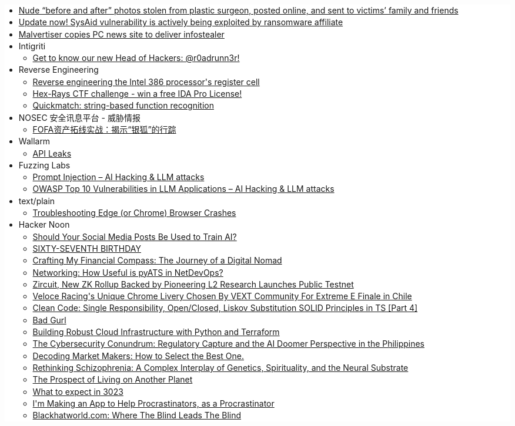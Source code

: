   - [Nude “before and after” photos stolen from plastic surgeon, posted online, and sent to victims&#8217; family and friends](https://www.malwarebytes.com/blog/news/2023/11/nude-before-and-after-photos-stolen-from-plastic-surgeon-posted-online-and-sent-to-victims-family-and-friends)
  - [Update now! SysAid vulnerability is actively being exploited by ransomware affiliate](https://www.malwarebytes.com/blog/news/2023/11/update-now-sysaid-vulnerability-is-actively-being-exploited-by-ransomware-affiliate)
  - [Malvertiser copies PC news site to deliver infostealer](https://www.malwarebytes.com/blog/threat-intelligence/2023/11/malvertiser-copies-pc-news-site-to-deliver-infostealer)
- Intigriti
  - [Get to know our new Head of Hackers: @r0adrunn3r!](https://blog.intigriti.com/2023/11/09/get-to-know-our-new-head-of-hackers-r0adrunn3r/)
- Reverse Engineering
  - [Reverse engineering the Intel 386 processor's register cell](https://www.reddit.com/r/ReverseEngineering/comments/17rnj9a/reverse_engineering_the_intel_386_processors/)
  - [Hex-Rays CTF challenge - win a free IDA Pro License!](https://www.reddit.com/r/ReverseEngineering/comments/17rc1q0/hexrays_ctf_challenge_win_a_free_ida_pro_license/)
  - [Quickmatch: string-based function recognition](https://www.reddit.com/r/ReverseEngineering/comments/17r343p/quickmatch_stringbased_function_recognition/)
- NOSEC 安全讯息平台 - 威胁情报
  - [FOFA资产拓线实战：揭示“银狐”的行踪](https://nosec.org/home/detail/5116.html)
- Wallarm
  - [API Leaks](https://lab.wallarm.com/what/api-leaks/)
- Fuzzing Labs
  - [Prompt Injection – AI Hacking & LLM attacks](https://fuzzinglabs.com/prompt-injection-ai-hacking-llm-attacks/)
  - [OWASP Top 10 Vulnerabilities in LLM Applications – AI Hacking & LLM attacks](https://fuzzinglabs.com/owasp-10-llm-attacks-ai-hacking/)
- text/plain
  - [Troubleshooting Edge (or Chrome) Browser Crashes](https://textslashplain.com/2023/11/09/troubleshooting-edge-or-chrome-browser-crashes/)
- Hacker Noon
  - [Should Your Social Media Posts Be Used to Train AI?](https://hackernoon.com/should-your-social-media-posts-be-used-to-train-ai?source=rss)
  - [SIXTY-SEVENTH BIRTHDAY](https://hackernoon.com/sixty-seventh-birthday?source=rss)
  - [Crafting My Financial Compass: The Journey of a Digital Nomad](https://hackernoon.com/crafting-my-financial-compass-the-journey-of-a-digital-nomad?source=rss)
  - [Networking: How Useful is pyATS in NetDevOps?](https://hackernoon.com/networking-how-useful-is-pyats-in-netdevops?source=rss)
  - [Zircuit, New ZK Rollup Backed by Pioneering L2 Research Launches Public Testnet](https://hackernoon.com/zircuit-new-zk-rollup-backed-by-pioneering-l2-research-launches-public-testnet?source=rss)
  - [Veloce Racing's Unique Chrome Livery Chosen By VEXT Community For Extreme E Finale in Chile](https://hackernoon.com/veloce-racings-unique-chrome-livery-chosen-by-vext-community-for-extreme-e-finale-in-chile?source=rss)
  - [Clean Code: Single Responsibility, Open/Closed, Liskov Substitution SOLID Principles in TS [Part 4]](https://hackernoon.com/clean-code-single-responsibility-openclosed-liskov-substitution-solid-principles-in-ts-part-4?source=rss)
  - [Bad Gurl](https://hackernoon.com/bad-gurl?source=rss)
  - [Building Robust Cloud Infrastructure with Python and Terraform](https://hackernoon.com/building-robust-cloud-infrastructure-with-python-and-terraform?source=rss)
  - [The Cybersecurity Conundrum: Regulatory Capture and the AI Doomer Perspective in the Philippines](https://hackernoon.com/the-cybersecurity-conundrum-regulatory-capture-and-the-ai-doomer-perspective-in-the-philippines?source=rss)
  - [Decoding Market Makers: How to Select the Best One.](https://hackernoon.com/decoding-market-makers-how-to-select-the-best-one?source=rss)
  - [Rethinking Schizophrenia: A Complex Interplay of Genetics, Spirituality, and the Neural Substrate](https://hackernoon.com/rethinking-schizophrenia-a-complex-interplay-of-genetics-spirituality-and-the-neural-substrate?source=rss)
  - [The Prospect of Living on Another Planet](https://hackernoon.com/the-prospect-of-living-on-another-planet?source=rss)
  - [What to expect in 3023](https://hackernoon.com/what-to-expect-in-3023?source=rss)
  - [I'm Making an App to Help Procrastinators, as a Procrastinator](https://hackernoon.com/im-making-an-app-to-help-procrastinators-as-a-procrastinator?source=rss)
  - [Blackhatworld.com: Where The Blind Leads The Blind](https://hackernoon.com/blackhatworldcom-where-the-blind-leads-the-blind?source=rss)